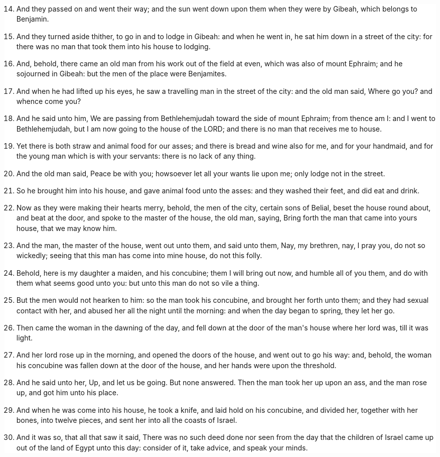 14. And they passed on and went their way; and the sun went down upon them when they were by Gibeah, which belongs to Benjamin.

15. And they turned aside thither, to go in and to lodge in Gibeah: and when he went in, he sat him down in a street of the city: for there was no man that took them into his house to lodging.

16. And, behold, there came an old man from his work out of the field at even, which was also of mount Ephraim; and he sojourned in Gibeah: but the men of the place were Benjamites.

17. And when he had lifted up his eyes, he saw a travelling man in the street of the city: and the old man said, Where go you? and whence come you?

18. And he said unto him, We are passing from Bethlehemjudah toward the side of mount Ephraim; from thence am I: and I went to Bethlehemjudah, but I am now going to the house of the LORD; and there is no man that receives me to house.

19. Yet there is both straw and animal food for our asses; and there is bread and wine also for me, and for your handmaid, and for the young man which is with your servants: there is no lack of any thing.

20. And the old man said, Peace be with you; howsoever let all your wants lie upon me; only lodge not in the street.

21. So he brought him into his house, and gave animal food unto the asses: and they washed their feet, and did eat and drink.

22. Now as they were making their hearts merry, behold, the men of the city, certain sons of Belial, beset the house round about, and beat at the door, and spoke to the master of the house, the old man, saying, Bring forth the man that came into yours house, that we may know him.

23. And the man, the master of the house, went out unto them, and said unto them, Nay, my brethren, nay, I pray you, do not so wickedly; seeing that this man has come into mine house, do not this folly.

24. Behold, here is my daughter a maiden, and his concubine; them I will bring out now, and humble all of you them, and do with them what seems good unto you: but unto this man do not so vile a thing.

25. But the men would not hearken to him: so the man took his concubine, and brought her forth unto them; and they had sexual contact with her, and abused her all the night until the morning: and when the day began to spring, they let her go.

26. Then came the woman in the dawning of the day, and fell down at the door of the man's house where her lord was, till it was light.

27. And her lord rose up in the morning, and opened the doors of the house, and went out to go his way: and, behold, the woman his concubine was fallen down at the door of the house, and her hands were upon the threshold.

28. And he said unto her, Up, and let us be going. But none answered. Then the man took her up upon an ass, and the man rose up, and got him unto his place.

29. And when he was come into his house, he took a knife, and laid hold on his concubine, and divided her, together with her bones, into twelve pieces, and sent her into all the coasts of Israel.

30. And it was so, that all that saw it said, There was no such deed done nor seen from the day that the children of Israel came up out of the land of Egypt unto this day: consider of it, take advice, and speak your minds.
